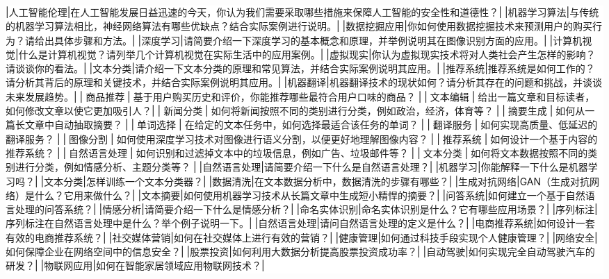 |人工智能伦理|在人工智能发展日益迅速的今天，你认为我们需要采取哪些措施来保障人工智能的安全性和道德性？|
|机器学习算法|与传统的机器学习算法相比，神经网络算法有哪些优缺点？结合实际案例进行说明。|
|数据挖掘应用|你如何使用数据挖掘技术来预测用户的购买行为？请给出具体步骤和方法。|
|深度学习|请简要介绍一下深度学习的基本概念和原理，并举例说明其在图像识别方面的应用。|
|计算机视觉|什么是计算机视觉？请列举几个计算机视觉在实际生活中的应用案例。|
|虚拟现实|你认为虚拟现实技术将对人类社会产生怎样的影响？请谈谈你的看法。|
|文本分类|请介绍一下文本分类的原理和常见算法，并结合实际案例说明其应用。|
|推荐系统|推荐系统是如何工作的？请分析其背后的原理和关键技术，并结合实际案例说明其应用。|
|机器翻译|机器翻译技术的现状如何？请分析其存在的问题和挑战，并谈谈未来发展趋势。|
| 商品推荐 | 基于用户购买历史和评价，你能推荐哪些最符合用户口味的商品？ |
| 文本编辑 | 给出一篇文章和目标读者，如何修改文章以使它更加吸引人？|
| 新闻分类 | 如何将新闻按照不同的类别进行分类，例如政治，经济，体育等？ |
| 摘要生成 | 如何从一篇长文章中自动抽取摘要？ |
| 单词选择 | 在给定的文本任务中，如何选择最适合该任务的单词？ |
| 翻译服务 | 如何实现高质量、低延迟的翻译服务？ |
| 图像分割 | 如何使用深度学习技术对图像进行语义分割，以便更好地理解图像内容？ |
| 推荐系统 | 如何设计一个基于内容的推荐系统？ |
| 自然语言处理 | 如何识别和过滤掉文本中的垃圾信息，例如广告、垃圾邮件等？ |
| 文本分类 | 如何将文本数据按照不同的类别进行分类，例如情感分析、主题分类等？ |
|自然语言处理|请简要介绍一下什么是自然语言处理？|
|机器学习|你能解释一下什么是机器学习吗？|
|文本分类|怎样训练一个文本分类器？|
|数据清洗|在文本数据分析中，数据清洗的步骤有哪些？|
|生成对抗网络|GAN（生成对抗网络）是什么？它用来做什么？|
|文本摘要|如何使用机器学习技术从长篇文章中生成短小精悍的摘要？|
|问答系统|如何建立一个基于自然语言处理的问答系统？|
|情感分析|请简要介绍一下什么是情感分析？|
|命名实体识别|命名实体识别是什么？它有哪些应用场景？|
|序列标注|序列标注在自然语言处理中是什么？举个例子说明一下。|
|自然语言处理|请问自然语言处理的定义是什么？|
|电商推荐系统|如何设计一套有效的电商推荐系统？|
|社交媒体营销|如何在社交媒体上进行有效的营销？|
|健康管理|如何通过科技手段实现个人健康管理？|
|网络安全|如何保障企业在网络空间中的信息安全？|
|股票投资|如何利用大数据分析提高股票投资成功率？|
|自动驾驶|如何实现完全自动驾驶汽车的研发？|
|物联网应用|如何在智能家居领域应用物联网技术？|